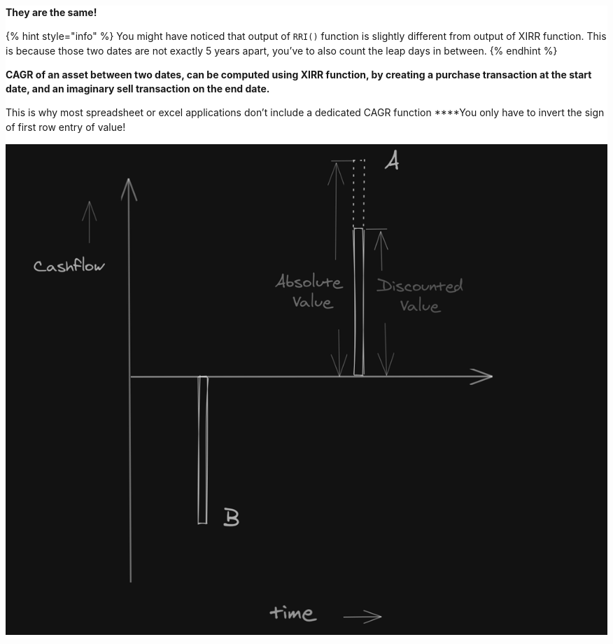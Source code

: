 **They are the same!**

{% hint style="info" %}
You might have noticed that output of `RRI()` function is slightly different from output of XIRR function. This is because those two dates are not exactly 5 years apart, you’ve to also count the leap days in between.
{% endhint %}

**CAGR of an asset between two dates, can be computed using XIRR function, by creating a purchase transaction at the start date, and an imaginary sell transaction on the end date.**

This is why most spreadsheet or excel applications don’t include a dedicated CAGR function ****You only have to invert the sign of first row entry of value!

![Discounted cashflow for only two transactions - Dark Mode](../../.gitbook/assets/xirr-only-two-transactions.dark.png)
